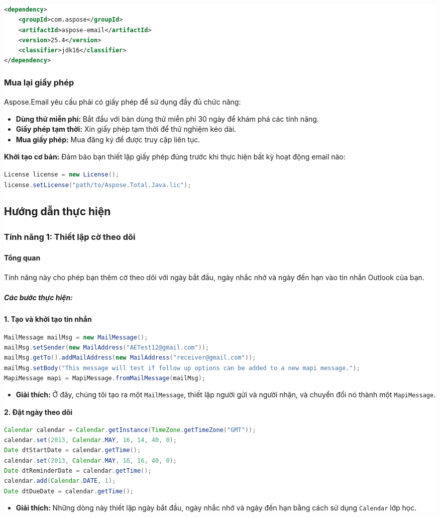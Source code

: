 ```xml
<dependency>
    <groupId>com.aspose</groupId>
    <artifactId>aspose-email</artifactId>
    <version>25.4</version>
    <classifier>jdk16</classifier>
</dependency>
```

### Mua lại giấy phép
Aspose.Email yêu cầu phải có giấy phép để sử dụng đầy đủ chức năng:
- **Dùng thử miễn phí:** Bắt đầu với bản dùng thử miễn phí 30 ngày để khám phá các tính năng.
- **Giấy phép tạm thời:** Xin giấy phép tạm thời để thử nghiệm kéo dài.
- **Mua giấy phép:** Mua đăng ký để được truy cập liên tục.

**Khởi tạo cơ bản:**
Đảm bảo bạn thiết lập giấy phép đúng trước khi thực hiện bất kỳ hoạt động email nào:

```java
License license = new License();
license.setLicense("path/to/Aspose.Total.Java.lic");
```

## Hướng dẫn thực hiện
### Tính năng 1: Thiết lập cờ theo dõi
#### Tổng quan
Tính năng này cho phép bạn thêm cờ theo dõi với ngày bắt đầu, ngày nhắc nhở và ngày đến hạn vào tin nhắn Outlook của bạn.

##### Các bước thực hiện:

**1. Tạo và khởi tạo tin nhắn**
```java
MailMessage mailMsg = new MailMessage();
mailMsg.setSender(new MailAddress("AETest12@gmail.com"));
mailMsg.getTo().addMailAddress(new MailAddress("receiver@gmail.com"));
mailMsg.setBody("This message will test if follow up options can be added to a new mapi message.");
MapiMessage mapi = MapiMessage.fromMailMessage(mailMsg);
```
- **Giải thích:** Ở đây, chúng tôi tạo ra một `MailMessage`, thiết lập người gửi và người nhận, và chuyển đổi nó thành một `MapiMessage`.

**2. Đặt ngày theo dõi**
```java
Calendar calendar = Calendar.getInstance(TimeZone.getTimeZone("GMT"));
calendar.set(2013, Calendar.MAY, 16, 14, 40, 0);
Date dtStartDate = calendar.getTime();
calendar.set(2013, Calendar.MAY, 16, 16, 40, 0);
Date dtReminderDate = calendar.getTime();
calendar.add(Calendar.DATE, 1);
Date dtDueDate = calendar.getTime();
```
- **Giải thích:** Những dòng này thiết lập ngày bắt đầu, ngày nhắc nhở và ngày đến hạn bằng cách sử dụng `Calendar` lớp học.
